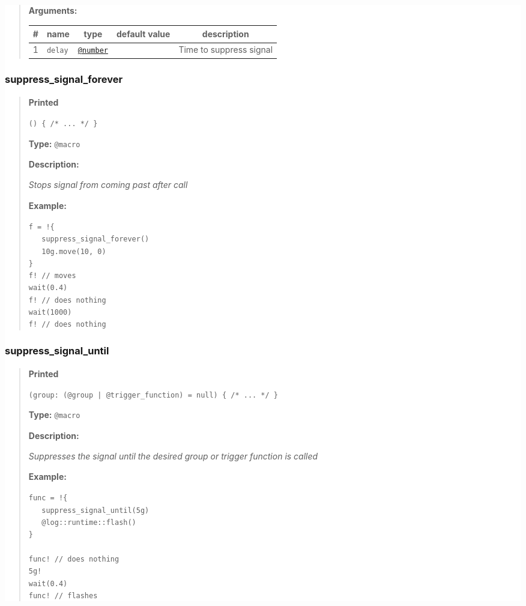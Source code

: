 >
>**Arguments:**
>
>| # | name | type | default value | description |
>| - | ---- | ---- | ------------- | ----------- |
>| 1 | `delay` | [`@number`](std-docs/number) | |Time to suppress signal |
>

### suppress\_signal\_forever

>**Printed**
>
>```spwn
>() { /* ... */ }
>```
>
>**Type:** `@macro`
>
>**Description:**
>
>_Stops signal from coming past after call_
>
>**Example:**
>
>```spwn
>f = !{
>    suppress_signal_forever()
>    10g.move(10, 0)
>}
>f! // moves
>wait(0.4)
>f! // does nothing
>wait(1000)
>f! // does nothing
>```
>
>

### suppress\_signal\_until

>**Printed**
>
>```spwn
>(group: (@group | @trigger_function) = null) { /* ... */ }
>```
>
>**Type:** `@macro`
>
>**Description:**
>
>_Suppresses the signal until the desired group or trigger function is called_
>
>**Example:**
>
>```spwn
>func = !{
>    suppress_signal_until(5g)
>    @log::runtime::flash()
>}
>
>func! // does nothing
>5g!
>wait(0.4)
>func! // flashes